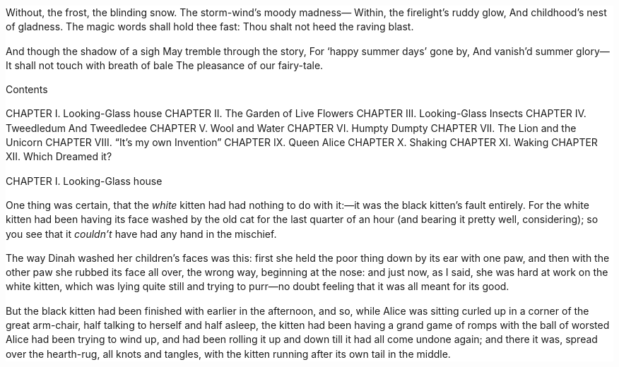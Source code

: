 Without, the frost, the blinding snow.
    The storm-wind’s moody madness—
Within, the firelight’s ruddy glow,
    And childhood’s nest of gladness.
The magic words shall hold thee fast:
Thou shalt not heed the raving blast.

And though the shadow of a sigh
    May tremble through the story,
For ‘happy summer days’ gone by,
    And vanish’d summer glory—
It shall not touch with breath of bale
The pleasance of our fairy-tale.




Contents

  CHAPTER I. Looking-Glass house
  CHAPTER II. The Garden of Live Flowers
  CHAPTER III. Looking-Glass Insects
  CHAPTER IV. Tweedledum And Tweedledee
  CHAPTER V. Wool and Water
  CHAPTER VI. Humpty Dumpty
  CHAPTER VII. The Lion and the Unicorn
  CHAPTER VIII. “It’s my own Invention”
  CHAPTER IX. Queen Alice
  CHAPTER X. Shaking
  CHAPTER XI. Waking
  CHAPTER XII. Which Dreamed it?




CHAPTER I.
Looking-Glass house


One thing was certain, that the _white_ kitten had had nothing to do
with it:—it was the black kitten’s fault entirely. For the white kitten
had been having its face washed by the old cat for the last quarter of
an hour (and bearing it pretty well, considering); so you see that it
_couldn’t_ have had any hand in the mischief.

The way Dinah washed her children’s faces was this: first she held the
poor thing down by its ear with one paw, and then with the other paw
she rubbed its face all over, the wrong way, beginning at the nose: and
just now, as I said, she was hard at work on the white kitten, which
was lying quite still and trying to purr—no doubt feeling that it was
all meant for its good.

But the black kitten had been finished with earlier in the afternoon,
and so, while Alice was sitting curled up in a corner of the great
arm-chair, half talking to herself and half asleep, the kitten had been
having a grand game of romps with the ball of worsted Alice had been
trying to wind up, and had been rolling it up and down till it had all
come undone again; and there it was, spread over the hearth-rug, all
knots and tangles, with the kitten running after its own tail in the
middle.
